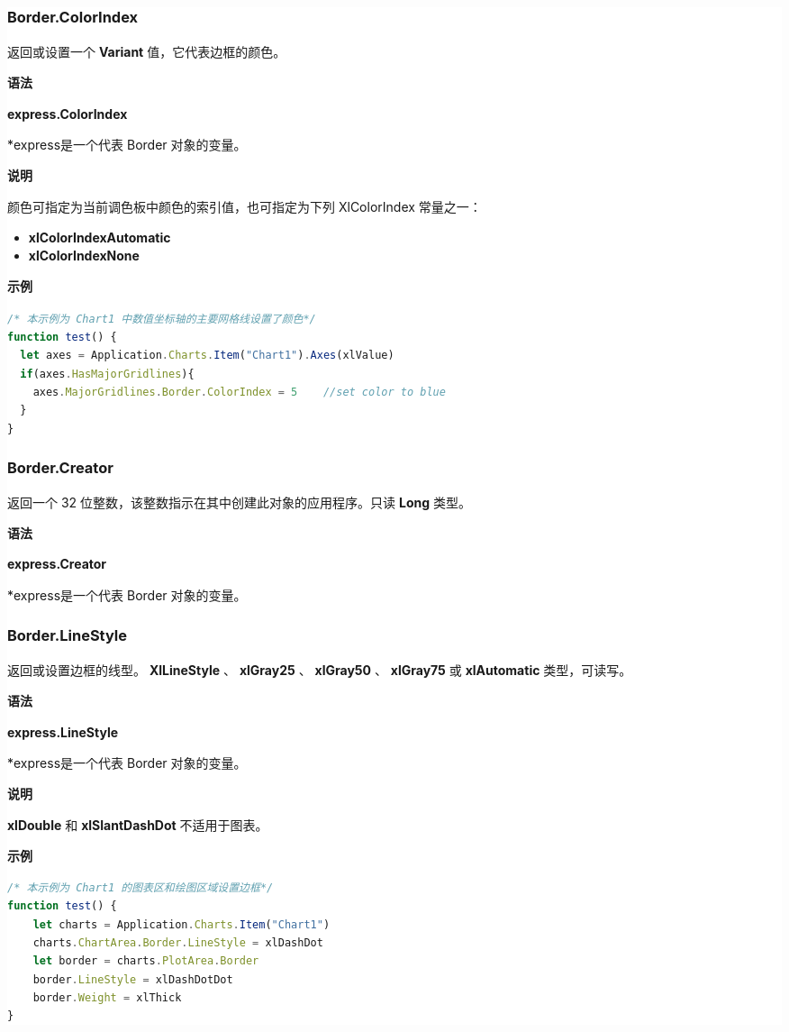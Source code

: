 ### Border.ColorIndex

返回或设置一个 **Variant** 值，它代表边框的颜色。

**语法**

**express.ColorIndex**

\*express是一个代表 Border 对象的变量。

**说明**

颜色可指定为当前调色板中颜色的索引值，也可指定为下列 XlColorIndex 常量之一：

- **xlColorIndexAutomatic**
- **xlColorIndexNone**

**示例**

``` JavaScript
/* 本示例为 Chart1 中数值坐标轴的主要网格线设置了颜色*/
function test() {
  let axes = Application.Charts.Item("Chart1").Axes(xlValue)
  if(axes.HasMajorGridlines){
    axes.MajorGridlines.Border.ColorIndex = 5    //set color to blue
  }
}
```

### Border.Creator

返回一个 32 位整数，该整数指示在其中创建此对象的应用程序。只读 **Long** 类型。

**语法**

**express.Creator**

\*express是一个代表 Border 对象的变量。

### Border.LineStyle

返回或设置边框的线型。 **XlLineStyle** 、 **xlGray25** 、 **xlGray50** 、 **xlGray75** 或 **xlAutomatic** 类型，可读写。

**语法**

**express.LineStyle**

\*express是一个代表 Border 对象的变量。

**说明**

**xlDouble** 和 **xlSlantDashDot** 不适用于图表。

**示例**

``` JavaScript
/* 本示例为 Chart1 的图表区和绘图区域设置边框*/
function test() {
    let charts = Application.Charts.Item("Chart1")
    charts.ChartArea.Border.LineStyle = xlDashDot
    let border = charts.PlotArea.Border
    border.LineStyle = xlDashDotDot
    border.Weight = xlThick
}
```
